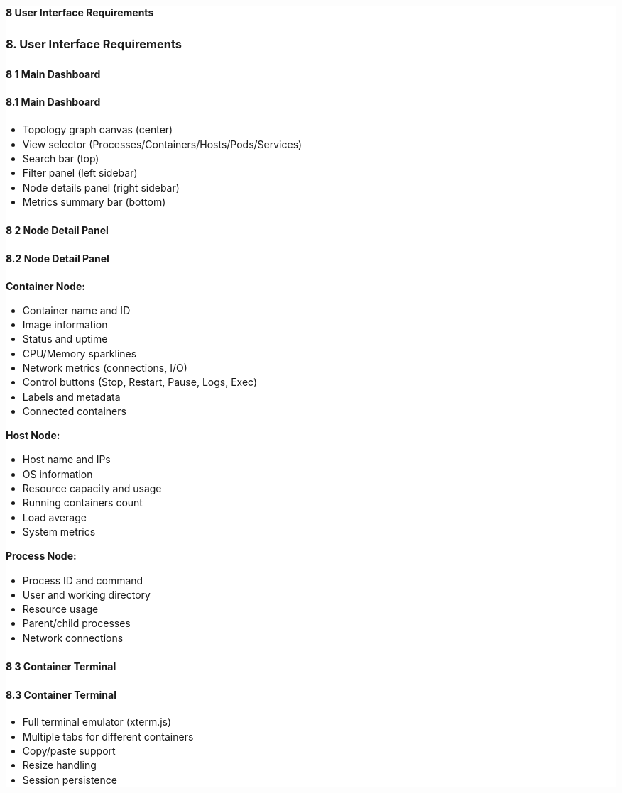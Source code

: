 

#### 8 User Interface Requirements

### 8. User Interface Requirements


#### 8 1 Main Dashboard

#### 8.1 Main Dashboard
- Topology graph canvas (center)
- View selector (Processes/Containers/Hosts/Pods/Services)
- Search bar (top)
- Filter panel (left sidebar)
- Node details panel (right sidebar)
- Metrics summary bar (bottom)


#### 8 2 Node Detail Panel

#### 8.2 Node Detail Panel
**Container Node:**
- Container name and ID
- Image information
- Status and uptime
- CPU/Memory sparklines
- Network metrics (connections, I/O)
- Control buttons (Stop, Restart, Pause, Logs, Exec)
- Labels and metadata
- Connected containers

**Host Node:**
- Host name and IPs
- OS information
- Resource capacity and usage
- Running containers count
- Load average
- System metrics

**Process Node:**
- Process ID and command
- User and working directory
- Resource usage
- Parent/child processes
- Network connections


#### 8 3 Container Terminal

#### 8.3 Container Terminal
- Full terminal emulator (xterm.js)
- Multiple tabs for different containers
- Copy/paste support
- Resize handling
- Session persistence
